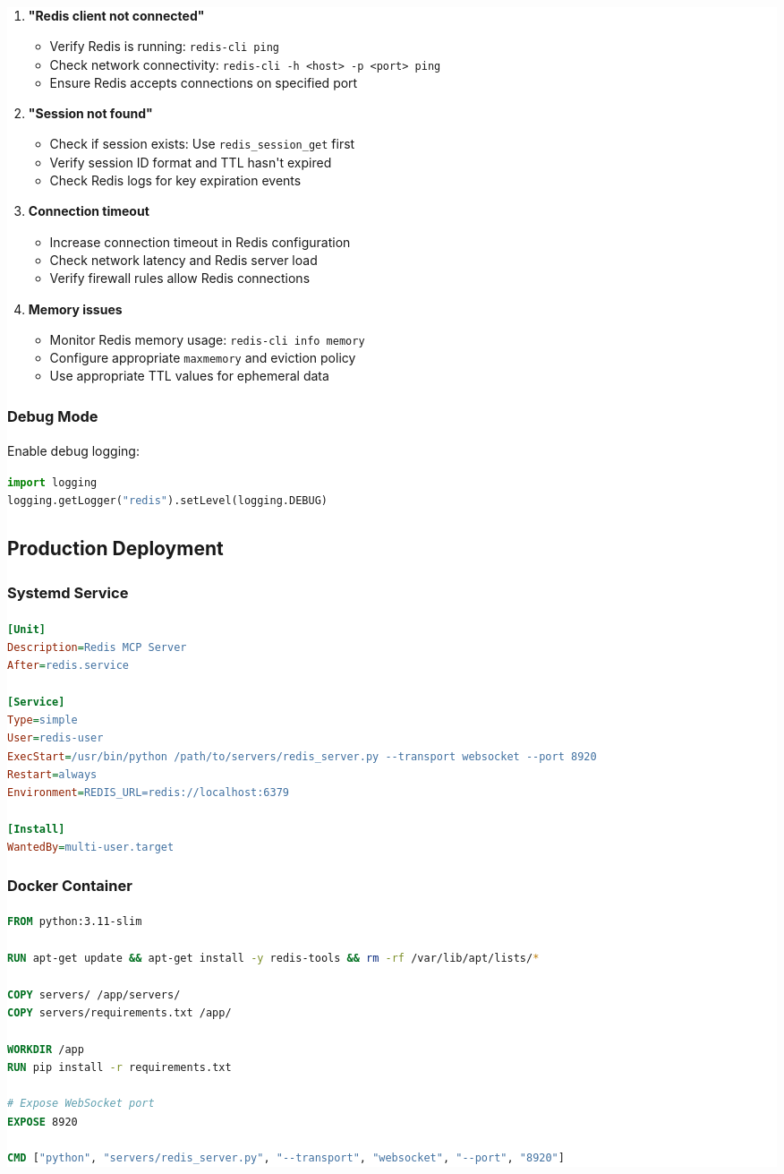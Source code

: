 1. **"Redis client not connected"**
   - Verify Redis is running: `redis-cli ping`
   - Check network connectivity: `redis-cli -h <host> -p <port> ping`
   - Ensure Redis accepts connections on specified port

2. **"Session not found"**
   - Check if session exists: Use `redis_session_get` first
   - Verify session ID format and TTL hasn't expired
   - Check Redis logs for key expiration events

3. **Connection timeout**
   - Increase connection timeout in Redis configuration
   - Check network latency and Redis server load
   - Verify firewall rules allow Redis connections

4. **Memory issues**
   - Monitor Redis memory usage: `redis-cli info memory`
   - Configure appropriate `maxmemory` and eviction policy
   - Use appropriate TTL values for ephemeral data

### Debug Mode

Enable debug logging:

```python
import logging
logging.getLogger("redis").setLevel(logging.DEBUG)
```

## Production Deployment

### Systemd Service

```ini
[Unit]
Description=Redis MCP Server
After=redis.service

[Service]
Type=simple
User=redis-user
ExecStart=/usr/bin/python /path/to/servers/redis_server.py --transport websocket --port 8920
Restart=always
Environment=REDIS_URL=redis://localhost:6379

[Install]
WantedBy=multi-user.target
```

### Docker Container

```dockerfile
FROM python:3.11-slim

RUN apt-get update && apt-get install -y redis-tools && rm -rf /var/lib/apt/lists/*

COPY servers/ /app/servers/
COPY servers/requirements.txt /app/

WORKDIR /app
RUN pip install -r requirements.txt

# Expose WebSocket port
EXPOSE 8920

CMD ["python", "servers/redis_server.py", "--transport", "websocket", "--port", "8920"]
```
